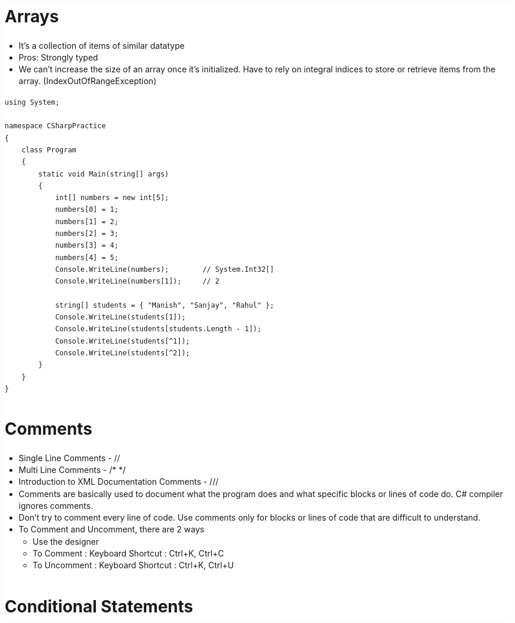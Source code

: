 # Arrays

- It’s a collection of items of similar datatype
- Pros: Strongly typed
- We can’t increase the size of an array once it’s initialized. Have to rely on integral indices to store or retrieve items from the array. (IndexOutOfRangeException)

```console
using System;

namespace CSharpPractice
{
    class Program
    {
        static void Main(string[] args)
        {
            int[] numbers = new int[5];
            numbers[0] = 1;
            numbers[1] = 2;
            numbers[2] = 3;
            numbers[3] = 4;
            numbers[4] = 5;
            Console.WriteLine(numbers);        // System.Int32[]
            Console.WriteLine(numbers[1]);     // 2

            string[] students = { "Manish", "Sanjay", "Rahul" };
            Console.WriteLine(students[1]);
            Console.WriteLine(students[students.Length - 1]);
            Console.WriteLine(students[^1]);
            Console.WriteLine(students[^2]);
        }
    }
}
```

# Comments

- Single Line Comments - //
- Multi Line Comments - /\* \*/
- Introduction to XML Documentation Comments - ///
- Comments are basically used to document what the program does and what specific blocks or lines of code do. C# compiler ignores comments.
- Don’t try to comment every line of code. Use comments only for blocks or lines of code that are difficult to understand.
- To Comment and Uncomment, there are 2 ways
  - Use the designer
  - To Comment : Keyboard Shortcut : Ctrl+K, Ctrl+C
  - To Uncomment : Keyboard Shortcut : Ctrl+K, Ctrl+U

# Conditional Statements
